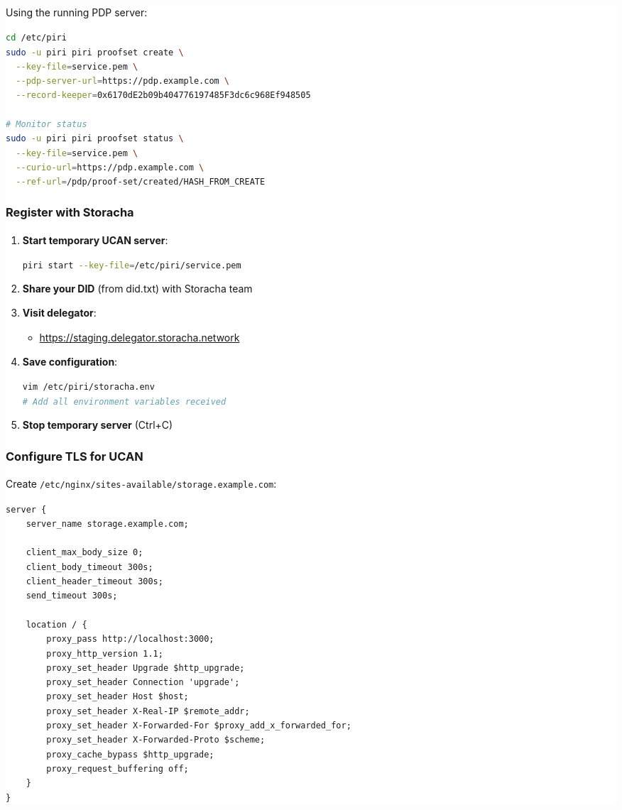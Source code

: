 Using the running PDP server:

```bash
cd /etc/piri
sudo -u piri piri proofset create \
  --key-file=service.pem \
  --pdp-server-url=https://pdp.example.com \
  --record-keeper=0x6170dE2b09b404776197485F3dc6c968Ef948505

# Monitor status
sudo -u piri piri proofset status \
  --key-file=service.pem \
  --curio-url=https://pdp.example.com \
  --ref-url=/pdp/proof-set/created/HASH_FROM_CREATE
```

### Register with Storacha

1. **Start temporary UCAN server**:
   ```bash
   piri start --key-file=/etc/piri/service.pem
   ```

2. **Share your DID** (from did.txt) with Storacha team

3. **Visit delegator**:
   - https://staging.delegator.storacha.network

4. **Save configuration**:
   ```bash
   vim /etc/piri/storacha.env
   # Add all environment variables received
   ```

5. **Stop temporary server** (Ctrl+C)

### Configure TLS for UCAN

Create `/etc/nginx/sites-available/storage.example.com`:

```nginx
server {
    server_name storage.example.com;
    
    client_max_body_size 0;
    client_body_timeout 300s;
    client_header_timeout 300s;
    send_timeout 300s;
    
    location / {
        proxy_pass http://localhost:3000;
        proxy_http_version 1.1;
        proxy_set_header Upgrade $http_upgrade;
        proxy_set_header Connection 'upgrade';
        proxy_set_header Host $host;
        proxy_set_header X-Real-IP $remote_addr;
        proxy_set_header X-Forwarded-For $proxy_add_x_forwarded_for;
        proxy_set_header X-Forwarded-Proto $scheme;
        proxy_cache_bypass $http_upgrade;
        proxy_request_buffering off;
    }
}
```
